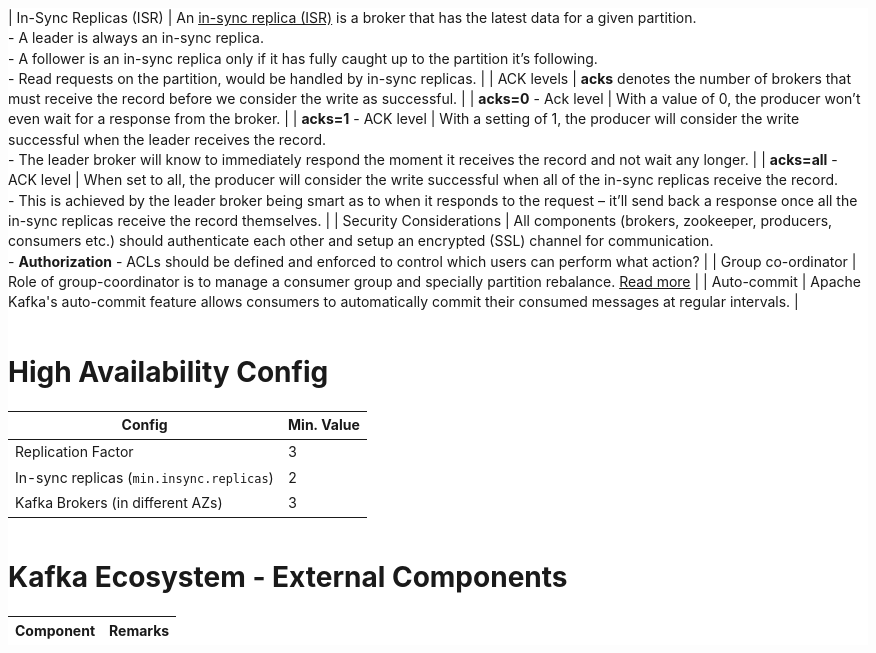 | In-Sync Replicas (ISR)                   | An [in-sync replica (ISR)](https://www.conduktor.io/blog/how-replication-and-isr-work-in-kafka) is a broker that has the latest data for a given partition.<br/>- A leader is always an in-sync replica.<br/>- A follower is an in-sync replica only if it has fully caught up to the partition it’s following.<br/>- Read requests on the partition, would be handled by in-sync replicas.                                                                                                                                                                                             |
| ACK levels                               | **acks** denotes the number of brokers that must receive the record before we consider the write as successful.                                                                                                                                                                                                                                                                                                                                                                                                                                                                         |
| **acks=0** - Ack level                   | With a value of 0, the producer won’t even wait for a response from the broker.                                                                                                                                                                                                                                                                                                                                                                                                                                                                                                         |
| **acks=1** - ACK level                   | With a setting of 1, the producer will consider the write successful when the leader receives the record.<br/>- The leader broker will know to immediately respond the moment it receives the record and not wait any longer.                                                                                                                                                                                                                                                                                                                                                           |
| **acks=all** - ACK level                 | When set to all, the producer will consider the write successful when all of the in-sync replicas receive the record.<br/>- This is achieved by the leader broker being smart as to when it responds to the request – it’ll send back a response once all the in-sync replicas receive the record themselves.                                                                                                                                                                                                                                                                           |
| Security Considerations                  | All components (brokers, zookeeper, producers, consumers etc.) should authenticate each other and setup an encrypted (SSL) channel for communication.<br/>- **Authorization** - ACLs should be defined and enforced to control which users can perform what action?                                                                                                                                                                                                                                                                                                                     |
| Group co-ordinator                       | Role of group-coordinator is to manage a consumer group and specially partition rebalance. [Read more](https://stackoverflow.com/questions/75622767/in-kafka-whats-the-difference-between-group-coordinator-and-the-controller)                                                                                                                                                                                                                                                                                                                                                         |
| Auto-commit                              | Apache Kafka's auto-commit feature allows consumers to automatically commit their consumed messages at regular intervals.                                                                                                                                                                                                                                                                                                                                                                                                                                                               |

# High Availability Config

| Config                                   | Min. Value |
|------------------------------------------|------------|
| Replication Factor                       | 3          |
| In-sync replicas (`min.insync.replicas`) | 2          |
| Kafka Brokers (in different AZs)         | 3          |

# Kafka Ecosystem - External Components

| Component       | Remarks                                                                                                                                                                                                                                                                  |
|-----------------|--------------------------------------------------------------------------------------------------------------------------------------------------------------------------------------------------------------------------------------------------------------------------|